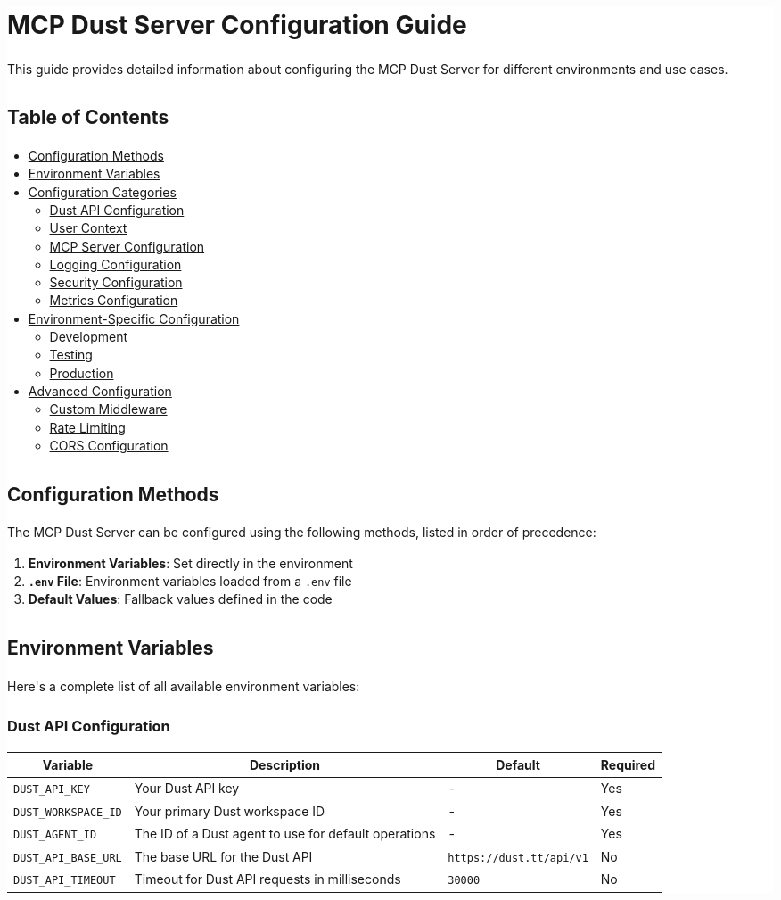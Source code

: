 # MCP Dust Server Configuration Guide

This guide provides detailed information about configuring the MCP Dust Server for different environments and use cases.

## Table of Contents

- [Configuration Methods](#configuration-methods)
- [Environment Variables](#environment-variables)
- [Configuration Categories](#configuration-categories)
  - [Dust API Configuration](#dust-api-configuration)
  - [User Context](#user-context)
  - [MCP Server Configuration](#mcp-server-configuration)
  - [Logging Configuration](#logging-configuration)
  - [Security Configuration](#security-configuration)
  - [Metrics Configuration](#metrics-configuration)
- [Environment-Specific Configuration](#environment-specific-configuration)
  - [Development](#development)
  - [Testing](#testing)
  - [Production](#production)
- [Advanced Configuration](#advanced-configuration)
  - [Custom Middleware](#custom-middleware)
  - [Rate Limiting](#rate-limiting)
  - [CORS Configuration](#cors-configuration)

## Configuration Methods

The MCP Dust Server can be configured using the following methods, listed in order of precedence:

1. **Environment Variables**: Set directly in the environment
2. **`.env` File**: Environment variables loaded from a `.env` file
3. **Default Values**: Fallback values defined in the code

## Environment Variables

Here's a complete list of all available environment variables:

### Dust API Configuration

| Variable | Description | Default | Required |
|----------|-------------|---------|----------|
| `DUST_API_KEY` | Your Dust API key | - | Yes |
| `DUST_WORKSPACE_ID` | Your primary Dust workspace ID | - | Yes |
| `DUST_AGENT_ID` | The ID of a Dust agent to use for default operations | - | Yes |
| `DUST_API_BASE_URL` | The base URL for the Dust API | `https://dust.tt/api/v1` | No |
| `DUST_API_TIMEOUT` | Timeout for Dust API requests in milliseconds | `30000` | No |
